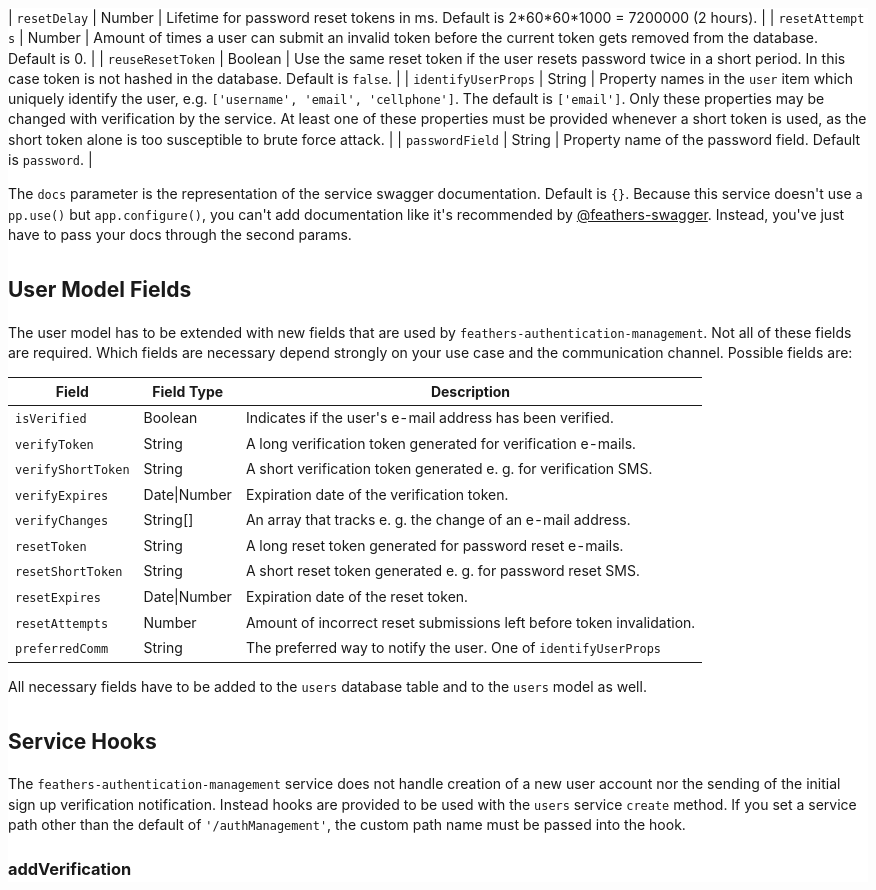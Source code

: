 | `resetDelay`            | Number                                  | Lifetime for password reset tokens in ms. Default is 2\*60\*60\*1000 = 7200000 (2 hours).                                                                                                                                                                                                                                                                              |
| `resetAttempts`         | Number                                  | Amount of times a user can submit an invalid token before the current token gets removed from the database. Default is 0.                                                                                                                                                                                                                                              |
| `reuseResetToken`       | Boolean                                 | Use the same reset token if the user resets password twice in a short period. In this case token is not hashed in the database. Default is `false`.                                                                                                                                                                                                                    |
| `identifyUserProps`     | String                                  | Property names in the `user` item which uniquely identify the user, e.g. `['username', 'email', 'cellphone']`. The default is `['email']`. Only these properties may be changed with verification by the service. At least one of these properties must be provided whenever a short token is used, as the short token alone is too susceptible to brute force attack. |
| `passwordField`         | String                                  | Property name of the password field. Default is `password`.                                                                                                                                                                                                                                                                                                            |

The `docs` parameter is the representation of the service swagger documentation. Default is `{}`. Because this service doesn't use `app.use()` but `app.configure()`, you can't add documentation like it's recommended by [@feathers-swagger](feathers-swagger). Instead, you've just have to pass your docs through the second params.

## User Model Fields

The user model has to be extended with new fields that are used by `feathers-authentication-management`. Not all of these fields are required. Which fields are necessary depend strongly on your use case and the communication channel. Possible fields are:

| Field              | Field Type   | Description                                                           |
| ------------------ | ------------ | --------------------------------------------------------------------- |
| `isVerified`       | Boolean      | Indicates if the user's e-mail address has been verified.             |
| `verifyToken`      | String       | A long verification token generated for verification e-mails.         |
| `verifyShortToken` | String       | A short verification token generated e. g. for verification SMS.      |
| `verifyExpires`    | Date\|Number | Expiration date of the verification token.                            |
| `verifyChanges`    | String[]     | An array that tracks e. g. the change of an e-mail address.           |
| `resetToken`       | String       | A long reset token generated for password reset e-mails.              |
| `resetShortToken`  | String       | A short reset token generated e. g. for password reset SMS.           |
| `resetExpires`     | Date\|Number | Expiration date of the reset token.                                   |
| `resetAttempts`    | Number       | Amount of incorrect reset submissions left before token invalidation. |
| `preferredComm`    | String       | The preferred way to notify the user. One of `identifyUserProps`      |

All necessary fields have to be added to the `users` database table and to the `users` model as well.

## Service Hooks

The `feathers-authentication-management` service does not handle creation of a new user account nor the sending of the initial sign up verification notification. Instead hooks are provided to be used with the `users` service `create` method. If you set a service path other than the default of `'/authManagement'`, the custom path name must be passed into the hook.

### addVerification
